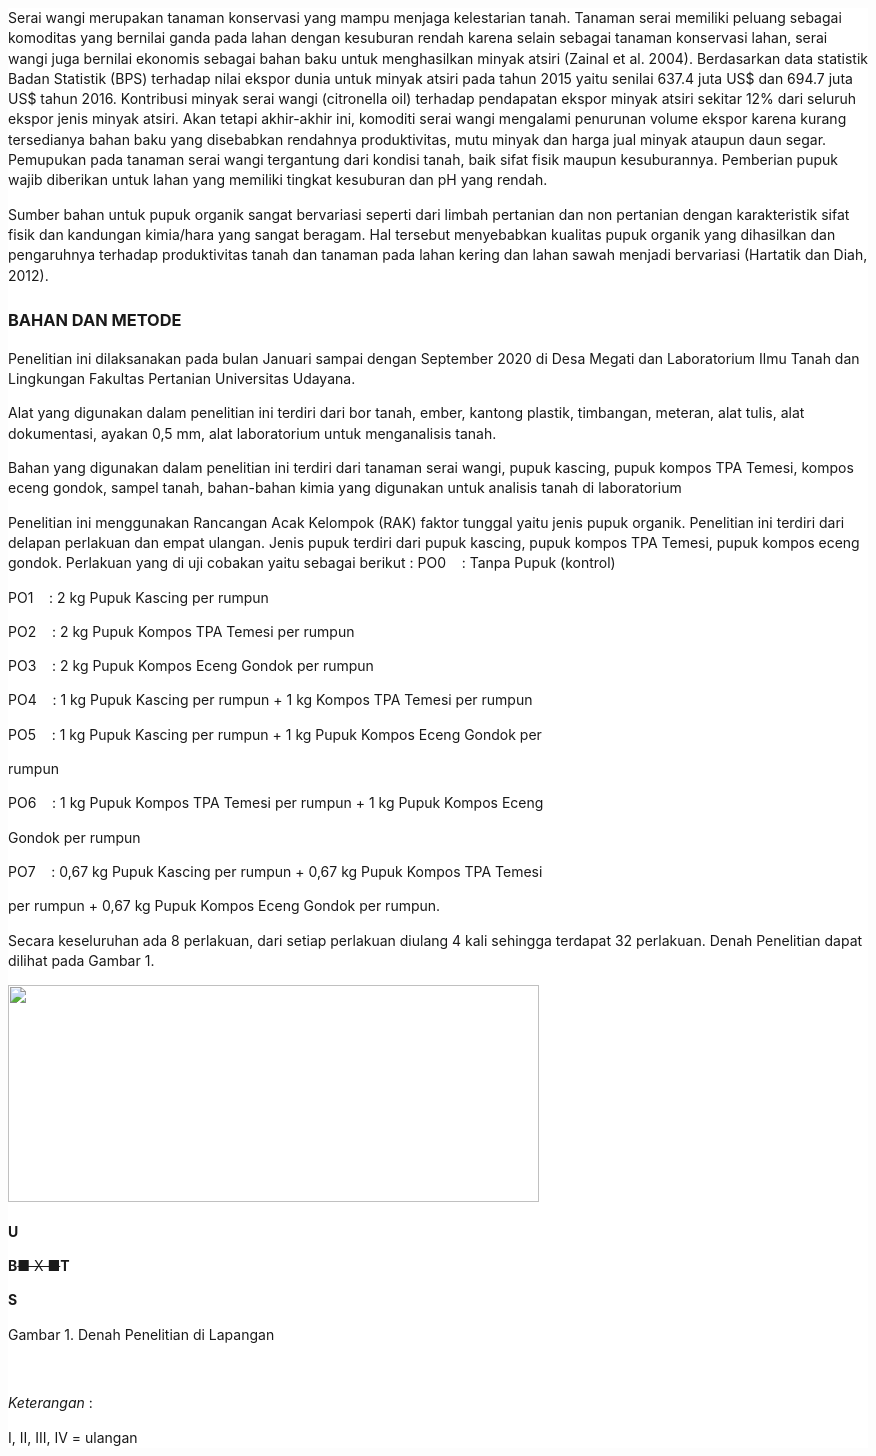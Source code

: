 <p><span class="font7">Serai wangi merupakan tanaman konservasi yang mampu menjaga kelestarian tanah. Tanaman serai memiliki peluang sebagai komoditas yang bernilai ganda pada lahan dengan kesuburan rendah karena selain sebagai tanaman konservasi lahan, serai wangi juga bernilai ekonomis sebagai bahan baku untuk menghasilkan minyak atsiri (Zainal et al. 2004). Berdasarkan data statistik Badan Statistik (BPS) terhadap nilai ekspor dunia untuk minyak atsiri pada tahun 2015 yaitu senilai 637.4 juta US$ dan 694.7 juta US$ tahun 2016. Kontribusi minyak serai wangi (citronella oil) terhadap pendapatan ekspor minyak atsiri sekitar 12% dari seluruh ekspor jenis minyak atsiri. Akan tetapi akhir-akhir ini, komoditi serai wangi mengalami penurunan volume ekspor karena kurang tersedianya bahan baku yang disebabkan rendahnya produktivitas, mutu minyak dan harga jual minyak ataupun daun segar. Pemupukan pada tanaman serai wangi tergantung dari kondisi tanah, baik sifat fisik maupun kesuburannya. Pemberian pupuk wajib diberikan untuk lahan yang memiliki tingkat kesuburan dan pH yang rendah.</span></p>
<p><span class="font7">Sumber bahan untuk pupuk organik sangat bervariasi seperti dari limbah pertanian dan non pertanian dengan karakteristik sifat fisik dan kandungan kimia/hara yang sangat beragam. Hal tersebut menyebabkan kualitas pupuk organik yang dihasilkan dan pengaruhnya terhadap produktivitas tanah dan tanaman pada lahan kering dan lahan sawah menjadi bervariasi (Hartatik dan Diah, 2012).</span></p>
<h3><a name="bookmark8"></a><span class="font7" style="font-weight:bold;"><a name="bookmark9"></a>BAHAN DAN METODE</span></h3>
<p><span class="font7">Penelitian ini dilaksanakan pada bulan Januari sampai dengan September 2020 di Desa Megati dan Laboratorium Ilmu Tanah dan Lingkungan Fakultas Pertanian Universitas Udayana.</span></p>
<p><span class="font7">Alat yang digunakan dalam penelitian ini terdiri dari bor tanah, ember, kantong plastik, timbangan, meteran, alat tulis, alat dokumentasi, ayakan 0,5 mm, alat laboratorium untuk menganalisis tanah.</span></p>
<p><span class="font7">Bahan yang digunakan dalam penelitian ini terdiri dari tanaman serai wangi, pupuk kascing, pupuk kompos TPA Temesi, kompos eceng gondok, sampel tanah, bahan-bahan kimia yang digunakan untuk analisis tanah di laboratorium</span></p>
<p><span class="font7">Penelitian ini menggunakan Rancangan Acak Kelompok (RAK) faktor tunggal yaitu jenis pupuk organik. Penelitian ini terdiri dari delapan perlakuan dan empat ulangan. Jenis pupuk terdiri dari pupuk kascing, pupuk kompos TPA Temesi, pupuk kompos eceng gondok. Perlakuan yang di uji cobakan yaitu sebagai berikut : PO</span><span class="font3">0 &nbsp;&nbsp;&nbsp;</span><span class="font7">: Tanpa Pupuk (kontrol)</span></p>
<p><span class="font7">PO</span><span class="font3">1 &nbsp;&nbsp;&nbsp;</span><span class="font7">: 2 kg Pupuk Kascing per rumpun</span></p>
<p><span class="font7">PO</span><span class="font3">2 &nbsp;&nbsp;&nbsp;</span><span class="font7">: 2 kg Pupuk Kompos TPA Temesi per rumpun</span></p>
<p><span class="font7">PO</span><span class="font3">3 &nbsp;&nbsp;&nbsp;</span><span class="font7">: 2 kg Pupuk Kompos Eceng Gondok per rumpun</span></p>
<p><span class="font7">PO</span><span class="font3">4 &nbsp;&nbsp;&nbsp;</span><span class="font7">: 1 kg Pupuk Kascing per rumpun + 1 kg Kompos TPA Temesi per rumpun</span></p>
<p><span class="font7">PO</span><span class="font3">5 &nbsp;&nbsp;&nbsp;</span><span class="font7">: 1 kg Pupuk Kascing per rumpun + 1 kg Pupuk Kompos Eceng Gondok per</span></p>
<p><span class="font7">rumpun</span></p>
<p><span class="font7">PO</span><span class="font3">6 &nbsp;&nbsp;&nbsp;</span><span class="font7">: 1 kg Pupuk Kompos TPA Temesi per rumpun + 1 kg Pupuk Kompos Eceng</span></p>
<p><span class="font7">Gondok per rumpun</span></p>
<p><span class="font7">PO</span><span class="font3">7 &nbsp;&nbsp;&nbsp;</span><span class="font7">: 0,67 kg Pupuk Kascing per rumpun + 0,67 kg Pupuk Kompos TPA Temesi</span></p>
<p><span class="font7">per rumpun + 0,67 kg Pupuk Kompos Eceng Gondok per rumpun.</span></p>
<p><span class="font7">Secara keseluruhan ada 8 perlakuan, dari setiap perlakuan diulang 4 kali sehingga terdapat 32 perlakuan. Denah Penelitian dapat dilihat pada Gambar 1.</span></p>
<div><img src="https://jurnal.harianregional.com/media/64810-1.jpg" alt="" style="width:398pt;height:163pt;">
<p><span class="font5" style="font-weight:bold;">U</span></p>
<p><span class="font5" style="font-weight:bold;">B</span><span class="font0" style="text-decoration:line-through;">■ X ■</span><span class="font5" style="font-weight:bold;">T</span></p>
<p><span class="font5" style="font-weight:bold;">S</span></p>
<p><span class="font7">Gambar 1. Denah Penelitian di Lapangan</span></p>
</div><br clear="all">
<div>
<p><span class="font7" style="font-style:italic;">Keterangan</span><span class="font7"> :</span></p>
<p><span class="font7">I, II, III, IV = ulangan</span></p>